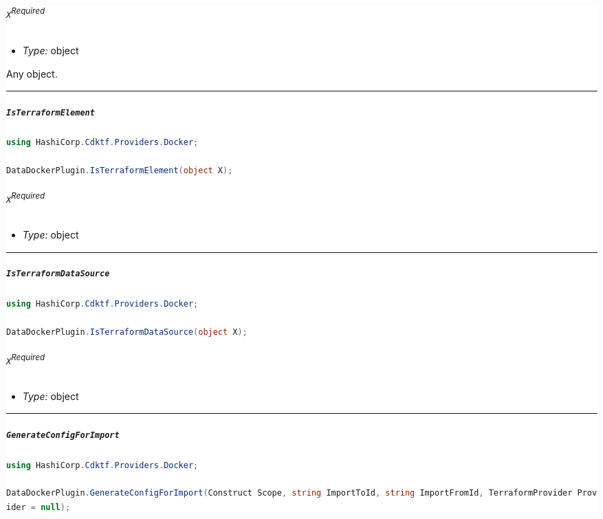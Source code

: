 ###### `X`<sup>Required</sup> <a name="X" id="@cdktf/provider-docker.dataDockerPlugin.DataDockerPlugin.isConstruct.parameter.x"></a>

- *Type:* object

Any object.

---

##### `IsTerraformElement` <a name="IsTerraformElement" id="@cdktf/provider-docker.dataDockerPlugin.DataDockerPlugin.isTerraformElement"></a>

```csharp
using HashiCorp.Cdktf.Providers.Docker;

DataDockerPlugin.IsTerraformElement(object X);
```

###### `X`<sup>Required</sup> <a name="X" id="@cdktf/provider-docker.dataDockerPlugin.DataDockerPlugin.isTerraformElement.parameter.x"></a>

- *Type:* object

---

##### `IsTerraformDataSource` <a name="IsTerraformDataSource" id="@cdktf/provider-docker.dataDockerPlugin.DataDockerPlugin.isTerraformDataSource"></a>

```csharp
using HashiCorp.Cdktf.Providers.Docker;

DataDockerPlugin.IsTerraformDataSource(object X);
```

###### `X`<sup>Required</sup> <a name="X" id="@cdktf/provider-docker.dataDockerPlugin.DataDockerPlugin.isTerraformDataSource.parameter.x"></a>

- *Type:* object

---

##### `GenerateConfigForImport` <a name="GenerateConfigForImport" id="@cdktf/provider-docker.dataDockerPlugin.DataDockerPlugin.generateConfigForImport"></a>

```csharp
using HashiCorp.Cdktf.Providers.Docker;

DataDockerPlugin.GenerateConfigForImport(Construct Scope, string ImportToId, string ImportFromId, TerraformProvider Provider = null);
```
